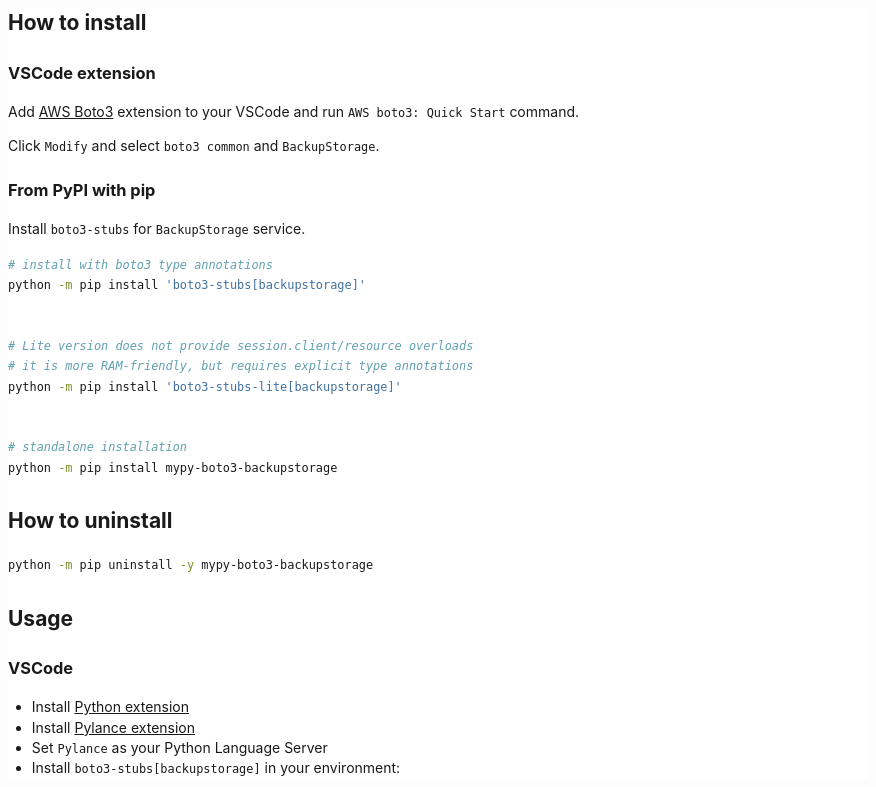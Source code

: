 <a id="how-to-install"></a>

## How to install

<a id="vscode-extension"></a>

### VSCode extension

Add
[AWS Boto3](https://marketplace.visualstudio.com/items?itemName=Boto3typed.boto3-ide)
extension to your VSCode and run `AWS boto3: Quick Start` command.

Click `Modify` and select `boto3 common` and `BackupStorage`.

<a id="from-pypi-with-pip"></a>

### From PyPI with pip

Install `boto3-stubs` for `BackupStorage` service.

```bash
# install with boto3 type annotations
python -m pip install 'boto3-stubs[backupstorage]'


# Lite version does not provide session.client/resource overloads
# it is more RAM-friendly, but requires explicit type annotations
python -m pip install 'boto3-stubs-lite[backupstorage]'


# standalone installation
python -m pip install mypy-boto3-backupstorage
```

<a id="how-to-uninstall"></a>

## How to uninstall

```bash
python -m pip uninstall -y mypy-boto3-backupstorage
```

<a id="usage"></a>

## Usage

<a id="vscode"></a>

### VSCode

- Install
  [Python extension](https://marketplace.visualstudio.com/items?itemName=ms-python.python)
- Install
  [Pylance extension](https://marketplace.visualstudio.com/items?itemName=ms-python.vscode-pylance)
- Set `Pylance` as your Python Language Server
- Install `boto3-stubs[backupstorage]` in your environment:
